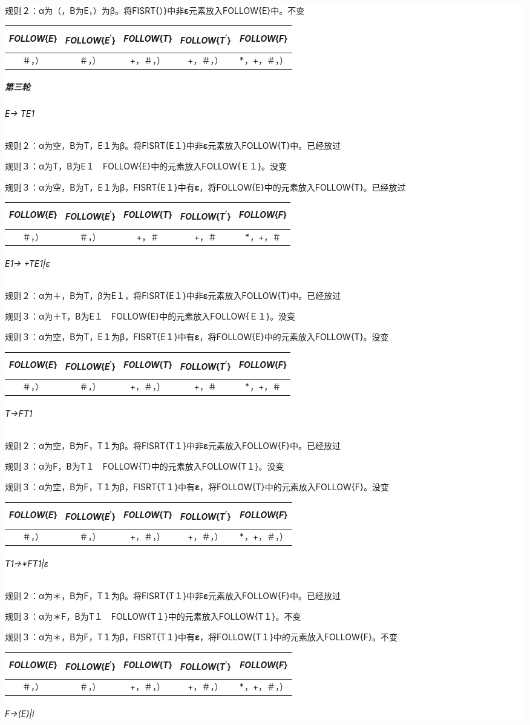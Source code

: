 规则２：α为（，B为E，）为β。将FISRT{）}中非**ε**元素放入FOLLOW{E}中。不变

| $$FOLLOW\{E\}$$ | $$FOLLOW\{E^{\prime}\}$$ | $$FOLLOW\{T\}$$ | $$FOLLOW\{T^{\prime}\}$$ | $$FOLLOW\{F\}$$ |
| :-------------: | :----------------------: | :-------------: | :----------------------: | :-------------: |
|     ＃，）      |          ＃，）          |    +，＃，）    |        +，＃，）         |  *，+，＃，）   |

##### 第三轮

###### E-> TE1

规则２：α为空，B为T，E１为β。将FISRT{E１}中非**ε**元素放入FOLLOW{T}中。已经放过

规则３：α为T，B为E１　FOLLOW{E}中的元素放入FOLLOW{Ｅ１}。没变

规则３：α为空，B为T，E１为β，FISRT{E１}中有**ε**，将FOLLOW{E}中的元素放入FOLLOW{T}。已经放过

| $$FOLLOW\{E\}$$ | $$FOLLOW\{E^{\prime}\}$$ | $$FOLLOW\{T\}$$ | $$FOLLOW\{T^{\prime}\}$$ | $$FOLLOW\{F\}$$ |
| :-------------: | :----------------------: | :-------------: | :----------------------: | :-------------: |
|     ＃，）      |          ＃，）          |      +，＃      |          +，＃           |    *，+，＃     |

###### E1-> +TE1|ε

规则２：α为＋，B为T，β为E１，将FISRT{E１}中非**ε**元素放入FOLLOW{T}中。已经放过

规则３：α为＋T，B为E１　FOLLOW{E}中的元素放入FOLLOW{Ｅ１}。没变

规则３：α为空，B为T，E１为β，FISRT{E１}中有**ε**，将FOLLOW{E}中的元素放入FOLLOW{T}。没变

| $$FOLLOW\{E\}$$ | $$FOLLOW\{E^{\prime}\}$$ | $$FOLLOW\{T\}$$ | $$FOLLOW\{T^{\prime}\}$$ | $$FOLLOW\{F\}$$ |
| :-------------: | :----------------------: | :-------------: | :----------------------: | :-------------: |
|     ＃，）      |          ＃，）          |    +，＃，）    |          +，＃           |    *，+，＃     |

###### T->FT1

规则２：α为空，B为F，T１为β。将FISRT{T１}中非**ε**元素放入FOLLOW{F}中。已经放过

规则３：α为F，B为T１　FOLLOW{T}中的元素放入FOLLOW{T１}。没变

规则３：α为空，B为F，T１为β，FISRT{T１}中有**ε**，将FOLLOW{T}中的元素放入FOLLOW{F}。没变

| $$FOLLOW\{E\}$$ | $$FOLLOW\{E^{\prime}\}$$ | $$FOLLOW\{T\}$$ | $$FOLLOW\{T^{\prime}\}$$ | $$FOLLOW\{F\}$$ |
| :-------------: | :----------------------: | :-------------: | :----------------------: | :-------------: |
|     ＃，）      |          ＃，）          |    +，＃，）    |        +，＃，）         |  *，+，＃，）   |

###### T1->*FT1|ε

规则２：α为＊，B为F，T１为β。将FISRT{T１}中非**ε**元素放入FOLLOW{F}中。已经放过

规则３：α为＊F，B为T１　FOLLOW{T１}中的元素放入FOLLOW{T１}。不变

规则３：α为＊，B为F，T１为β，FISRT{T１}中有**ε**，将FOLLOW{T１}中的元素放入FOLLOW{F}。不变

| $$FOLLOW\{E\}$$ | $$FOLLOW\{E^{\prime}\}$$ | $$FOLLOW\{T\}$$ | $$FOLLOW\{T^{\prime}\}$$ | $$FOLLOW\{F\}$$ |
| :-------------: | :----------------------: | :-------------: | :----------------------: | :-------------: |
|     ＃，）      |          ＃，）          |    +，＃，）    |        +，＃，）         |  *，+，＃，）   |

###### F->(E)|i
